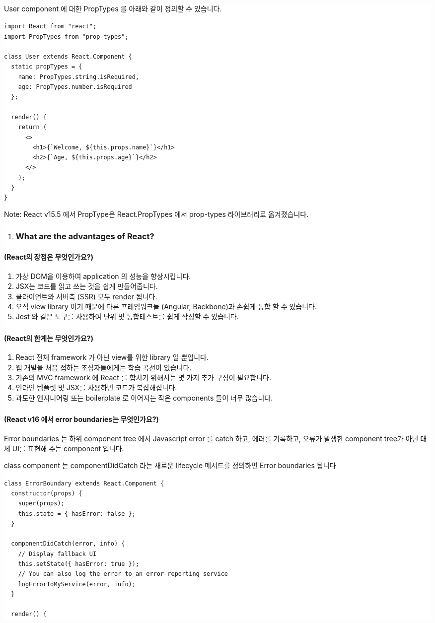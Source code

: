 User component 에 대한 PropTypes 를 아래와 같이 정의할 수 있습니다.

```
import React from "react";
import PropTypes from "prop-types";

class User extends React.Component {
  static propTypes = {
    name: PropTypes.string.isRequired,
    age: PropTypes.number.isRequired
  };

  render() {
    return (
      <>
        <h1>{`Welcome, ${this.props.name}`}</h1>
        <h2>{`Age, ${this.props.age}`}</h2>
      </>
    );
  }
}
```

Note: React v15.5 에서 PropType은 React.PropTypes 에서 prop-types 라이브러리로 옮겨졌습니다.

1. ### What are the advantages of React?

#### (React의 장점은 무엇인가요?)

1. 가상 DOM을 이용하여 application 의 성능을 향상시킵니다.
2. JSX는 코드를 읽고 쓰는 것을 쉽게 만들어줍니다.
3. 클라이언트와 서버측 (SSR) 모두 render 됩니다.
4. 오직 view library 이기 때문에 다른 프레임워크들 (Angular, Backbone)과 손쉽게 통합 할 수 있습니다.
5. Jest 와 같은 도구를 사용하여 단위 및 통합테스트를 쉽게 작성할 수 있습니다.

###

#### (React의 한계는 무엇인가요?)

1. React 전체 framework 가 아닌 view를 위한 library 일 뿐입니다.
2. 웹 개발을 처음 접하는 초심자들에게는 학습 곡선이 있습니다.
3. 기존의 MVC framework 에 React 를 합치기 위해서는 몇 가지 추가 구성이 필요합니다.
4. 인라인 템플릿 및 JSX를 사용하면 코드가 복잡해집니다.
5. 과도한 엔지니어링 또는 boilerplate 로 이어지는 작은 components 들이 너무 많습니다.

###

#### (React v16 에서 error boundaries는 무엇인가요?)

Error boundaries 는 하위 component tree 에서 Javascript error 를 catch 하고, 에러를 기록하고, 오류가 발생한 component tree가 아닌 대체 UI를 표현해 주는 component 입니다.

class component 는 componentDidCatch 라는 새로운 lifecycle 메서드를 정의하면 Error boundaries 됩니다

```react
class ErrorBoundary extends React.Component {
  constructor(props) {
    super(props);
    this.state = { hasError: false };
  }

  componentDidCatch(error, info) {
    // Display fallback UI
    this.setState({ hasError: true });
    // You can also log the error to an error reporting service
    logErrorToMyService(error, info);
  }

  render() {
```